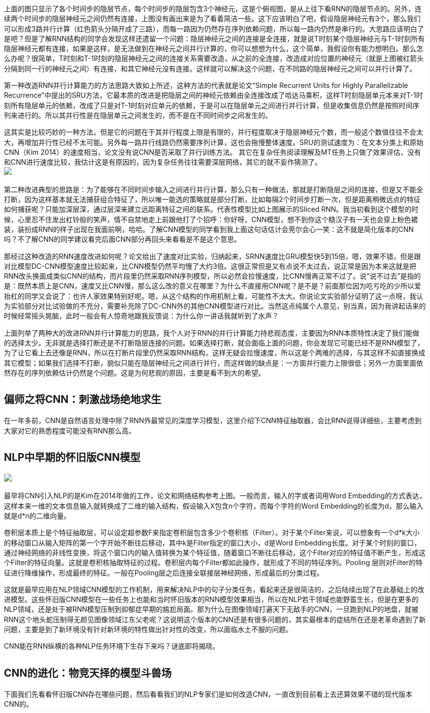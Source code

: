 上面的图只显示了各个时间步的隐层节点，每个时间步的隐层包含3个神经元，这是个俯视图，是从上往下看RNN的隐层节点的。另外，连续两个时间步的隐层神经元之间仍然有连接，上图没有画出来是为了看着简洁一些。这下应该明白了吧，假设隐层神经元有3个，那么我们可以形成3路并行计算（红色箭头分隔开成了三路），而每一路因为仍然存在序列依赖问题，所以每一路内仍然是串行的。大思路应该明白了是吧？但是了解RNN结构的同学会发现这样还遗留一个问题：隐层神经元之间的连接是全连接，就是说T时刻某个隐层神经元与T-1时刻所有隐层神经元都有连接，如果是这样，是无法做到在神经元之间并行计算的，你可以想想为什么，这个简单，我假设你有能力想明白。那么怎么办呢？很简单，T时刻和T-1时刻的隐层神经元之间的连接关系需要改造，从之前的全连接，改造成对应位置的神经元（就是上图被红箭头分隔到同一行的神经元之间）有连接，和其它神经元没有连接。这样就可以解决这个问题，在不同路的隐层神经元之间可以并行计算了。

第一种改造RNN并行计算能力的方法思路大致如上所述，这种方法的代表就是论文“Simple Recurrent Units for Highly Parallelizable Recurrence”中提出的SRU方法，它最本质的改进是把隐层之间的神经元依赖由全连接改成了哈达马乘积，这样T时刻隐层单元本来对T-1时刻所有隐层单元的依赖，改成了只是对T-1时刻对应单元的依赖，于是可以在隐层单元之间进行并行计算，但是收集信息仍然是按照时间序列来进行的。所以其并行性是在隐层单元之间发生的，而不是在不同时间步之间发生的。

这其实是比较巧妙的一种方法，但是它的问题在于其并行程度上限是有限的，并行程度取决于隐层神经元个数，而一般这个数值往往不会太大，再增加并行性已经不太可能。另外每一路并行线路仍然需要序列计算，这也会拖慢整体速度。SRU的测试速度为：在文本分类上和原始CNN（Kim 2014）的速度相当，论文没有说CNN是否采取了并行训练方法。 其它在复杂任务阅读理解及MT任务上只做了效果评估，没有和CNN进行速度比较，我估计这是有原因的，因为复杂任务往往需要深层网络，其它的就不妄作猜测了。    
<img src=https://pic3.zhimg.com/80/v2-598c67c45b4fe0d0b16a21ee7ba91226_hd.jpg>    

第二种改进典型的思路是：为了能够在不同时间步输入之间进行并行计算，那么只有一种做法，那就是打断隐层之间的连接，但是又不能全打断，因为这样基本就无法捕获组合特征了，所以唯一能选的策略就是部分打断，比如每隔2个时间步打断一次，但是距离稍微远点的特征如何捕获呢？只能加深层深，通过层深来建立远距离特征之间的联系。代表性模型比如上图展示的Sliced RNN。我当初看到这个模型的时候，心里忍不住发出杠铃般的笑声，情不自禁地走上前跟他打了个招呼：你好呀，CNN模型，想不到你这个糙汉子有一天也会穿上粉色裙装，装扮成RNN的样子出现在我面前啊，哈哈。了解CNN模型的同学看到我上面这句话估计会莞尔会心一笑：这不就是简化版本的CNN吗？不了解CNN的同学建议看完后面CNN部分再回头来看看是不是这个意思。

那经过这种改造的RNN速度改进如何呢？论文给出了速度对比实验，归纳起来，SRNN速度比GRU模型快5到15倍，嗯，效果不错，但是跟对比模型DC-CNN模型速度比较起来，比CNN模型仍然平均慢了大约3倍。这很正常但是又有点说不太过去，说正常是因为本来这就是把RNN改头换面成类似CNN的结构，而片段里仍然采取RNN序列模型，所以必然会拉慢速度，比CNN慢再正常不过了。说“说不过去”是指的是：既然本质上是CNN，速度又比CNN慢，那么这么改的意义在哪里？为什么不直接用CNN呢？是不是？前面那位因为吃亏吃的少所以爱抬杠的同学又会说了：也许人家效果特别好呢。嗯，从这个结构的作用机制上看，可能性不太大。你说论文实验部分证明了这一点呀，我认为实验部分对比试验做的不充分，需要补充除了DC-CNN外的其他CNN模型进行对比。当然这点纯属个人意见，别当真，因为我讲起话来的时候经常摇头晃脑，此时一般会有人惊奇地跟我反馈说：为什么你一讲话我就听到了水声？

上面列举了两种大的改进RNN并行计算能力的思路，我个人对于RNN的并行计算能力持悲观态度，主要因为RNN本质特性决定了我们能做的选择太少。无非就是选择打断还是不打断隐层连接的问题。如果选择打断，就会面临上面的问题，你会发现它可能已经不是RNN模型了，为了让它看上去还像是RNN，所以在打断片段里仍然采取RNN结构，这样无疑会拉慢速度，所以这是个两难的选择，与其这样不如直接换成其它模型；如果我们选择不打断，貌似只能在隐层神经元之间进行并行，而这样做的缺点是：一方面并行能力上限很低；另外一方面里面依然存在的序列依赖估计仍然是个问题。这是为何悲观的原因，主要是看不到大的希望。     

## 偏师之将CNN：刺激战场绝地求生    
在一年多前，CNN是自然语言处理中除了RNN外最常见的深度学习模型，这里介绍下CNN特征抽取器，会比RNN说得详细些，主要考虑到大家对它的熟悉程度可能没有RNN那么高。

## NLP中早期的怀旧版CNN模型
<img src=https://pic3.zhimg.com/80/v2-a62e2bc661548fc84a719d944f891eca_hd.jpg>    

最早将CNN引入NLP的是Kim在2014年做的工作，论文和网络结构参考上图。一般而言，输入的字或者词用Word Embedding的方式表达，这样本来一维的文本信息输入就转换成了二维的输入结构，假设输入X包含n个字符，而每个字符的Word Embedding的长度为d，那么输入就是d*n的二维向量。

卷积层本质上是个特征抽取层，可以设定超参数F来指定卷积层包含多少个卷积核（Filter）。对于某个Filter来说，可以想象有一个d*k大小的移动窗口从输入矩阵的第一个字开始不断往后移动，其中k是Filter指定的窗口大小，d是Word Embedding长度。对于某个时刻的窗口，通过神经网络的非线性变换，将这个窗口内的输入值转换为某个特征值，随着窗口不断往后移动，这个Filter对应的特征值不断产生，形成这个Filter的特征向量。这就是卷积核抽取特征的过程。卷积层内每个Filter都如此操作，就形成了不同的特征序列。Pooling 层则对Filter的特征进行降维操作，形成最终的特征。一般在Pooling层之后连接全联接层神经网络，形成最后的分类过程。

这就是最早应用在NLP领域CNN模型的工作机制，用来解决NLP中的句子分类任务，看起来还是很简洁的，之后陆续出现了在此基础上的改进模型。这些怀旧版CNN模型在一些任务上也能和当时怀旧版本的RNN模型效果相当，所以在NLP若干领域也能野蛮生长，但是在更多的NLP领域，还是处于被RNN模型压制到抑郁症早期的尴尬局面。那为什么在图像领域打遍天下无敌手的CNN，一旦跑到NLP的地盘，就被RNN这个地头蛇压制得无颜见图像领域江东父老呢？这说明这个版本的CNN还是有很多问题的，其实最根本的症结所在还是老革命遇到了新问题，主要是到了新环境没有针对新环境的特性做出针对性的改变，所以面临水土不服的问题。



CNN能在RNN纵横的各种NLP任务环境下生存下来吗？谜底即将揭晓。    

## CNN的进化：物竞天择的模型斗兽场    
下面我们先看看怀旧版CNN存在哪些问题，然后看看我们的NLP专家们是如何改造CNN，一直改到目前看上去还算效果不错的现代版本CNN的。
